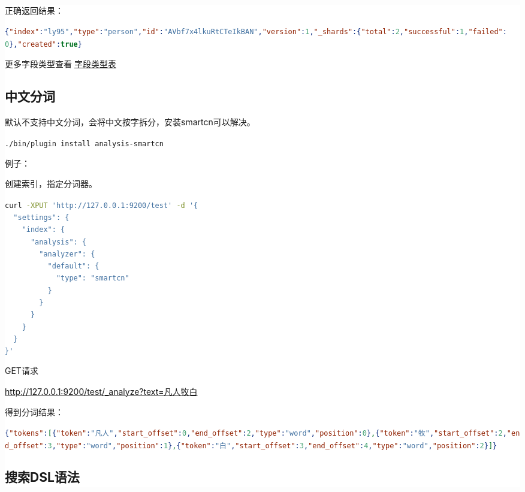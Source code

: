 正确返回结果：

```json
{"index":"ly95","type":"person","id":"AVbf7x4lkuRtCTeIkBAN","version":1,"_shards":{"total":2,"successful":1,"failed":0},"created":true}
```

更多字段类型查看 [字段类型表](https://www.elastic.co/guide/en/elasticsearch/reference/current/mapping-types.html)



## 中文分词



默认不支持中文分词，会将中文按字拆分，安装smartcn可以解决。


```sh
./bin/plugin install analysis-smartcn
```

例子：

创建索引，指定分词器。

```sh
curl -XPUT 'http://127.0.0.1:9200/test' -d '{
  "settings": {
    "index": {
      "analysis": {
        "analyzer": {
          "default": {
            "type": "smartcn"
          }
        }
      }
    }
  }
}'
```

GET请求

http://127.0.0.1:9200/test/_analyze?text=凡人牧白

得到分词结果：

```json
{"tokens":[{"token":"凡人","start_offset":0,"end_offset":2,"type":"word","position":0},{"token":"牧","start_offset":2,"end_offset":3,"type":"word","position":1},{"token":"白","start_offset":3,"end_offset":4,"type":"word","position":2}]}
```


## 搜索DSL语法


